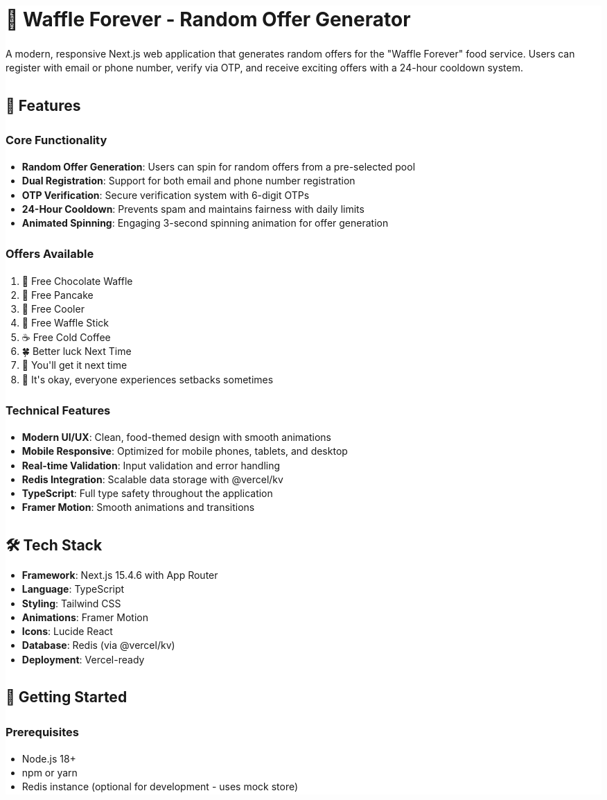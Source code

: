# 🧇 Waffle Forever - Random Offer Generator

A modern, responsive Next.js web application that generates random offers for the "Waffle Forever" food service. Users can register with email or phone number, verify via OTP, and receive exciting offers with a 24-hour cooldown system.

## 🎯 Features

### Core Functionality
- **Random Offer Generation**: Users can spin for random offers from a pre-selected pool
- **Dual Registration**: Support for both email and phone number registration
- **OTP Verification**: Secure verification system with 6-digit OTPs
- **24-Hour Cooldown**: Prevents spam and maintains fairness with daily limits
- **Animated Spinning**: Engaging 3-second spinning animation for offer generation

### Offers Available
1. 🧇 Free Chocolate Waffle
2. 🥞 Free Pancake
3. 🥤 Free Cooler
4. 🧇 Free Waffle Stick
5. ☕ Free Cold Coffee
6. 🍀 Better luck Next Time
7. 🎯 You'll get it next time
8. 💪 It's okay, everyone experiences setbacks sometimes

### Technical Features
- **Modern UI/UX**: Clean, food-themed design with smooth animations
- **Mobile Responsive**: Optimized for mobile phones, tablets, and desktop
- **Real-time Validation**: Input validation and error handling
- **Redis Integration**: Scalable data storage with @vercel/kv
- **TypeScript**: Full type safety throughout the application
- **Framer Motion**: Smooth animations and transitions

## 🛠 Tech Stack

- **Framework**: Next.js 15.4.6 with App Router
- **Language**: TypeScript
- **Styling**: Tailwind CSS
- **Animations**: Framer Motion
- **Icons**: Lucide React
- **Database**: Redis (via @vercel/kv)
- **Deployment**: Vercel-ready

## 🚀 Getting Started

### Prerequisites
- Node.js 18+ 
- npm or yarn
- Redis instance (optional for development - uses mock store)
